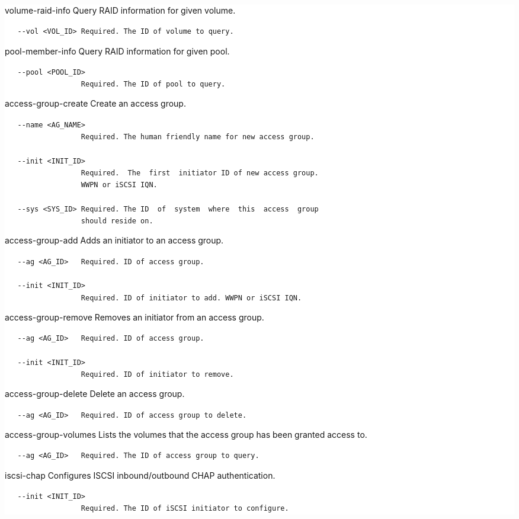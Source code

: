    volume-raid-info
       Query RAID information for given volume.

       --vol <VOL_ID> Required. The ID of volume to query.


   pool-member-info
       Query RAID information for given pool.

       --pool <POOL_ID>
                      Required. The ID of pool to query.


   access-group-create
       Create an access group.

       --name <AG_NAME>
                      Required. The human friendly name for new access group.

       --init <INIT_ID>
                      Required.  The  first  initiator ID of new access group.
                      WWPN or iSCSI IQN.

       --sys <SYS_ID> Required. The ID  of  system  where  this  access  group
                      should reside on.


   access-group-add
       Adds an initiator to an access group.

       --ag <AG_ID>   Required. ID of access group.

       --init <INIT_ID>
                      Required. ID of initiator to add. WWPN or iSCSI IQN.


   access-group-remove
       Removes an initiator from an access group.

       --ag <AG_ID>   Required. ID of access group.

       --init <INIT_ID>
                      Required. ID of initiator to remove.


   access-group-delete
       Delete an access group.

       --ag <AG_ID>   Required. ID of access group to delete.


   access-group-volumes
       Lists the volumes that the access group has been granted access to.

       --ag <AG_ID>   Required. The ID of access group to query.


   iscsi-chap
       Configures ISCSI inbound/outbound CHAP authentication.

       --init <INIT_ID>
                      Required. The ID of iSCSI initiator to configure.
